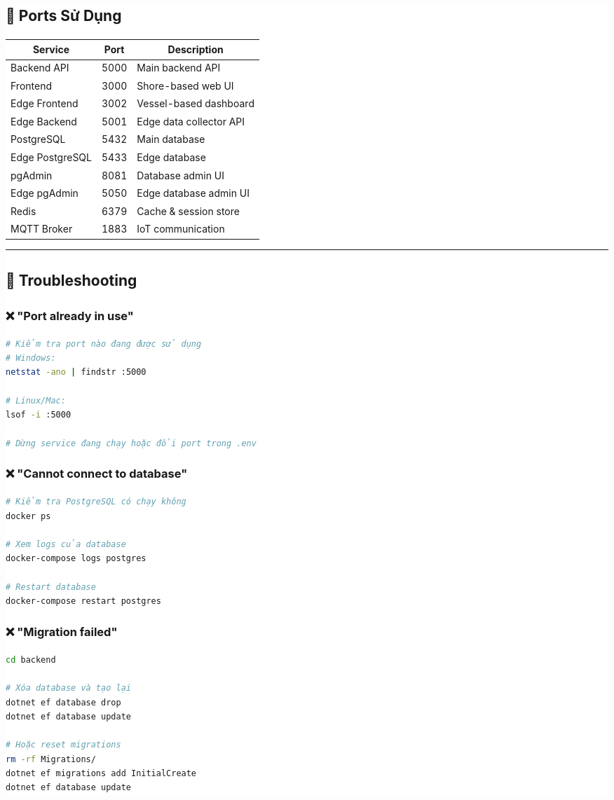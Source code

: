 ## 🔌 Ports Sử Dụng

| Service | Port | Description |
|---------|------|-------------|
| Backend API | 5000 | Main backend API |
| Frontend | 3000 | Shore-based web UI |
| Edge Frontend | 3002 | Vessel-based dashboard |
| Edge Backend | 5001 | Edge data collector API |
| PostgreSQL | 5432 | Main database |
| Edge PostgreSQL | 5433 | Edge database |
| pgAdmin | 8081 | Database admin UI |
| Edge pgAdmin | 5050 | Edge database admin UI |
| Redis | 6379 | Cache & session store |
| MQTT Broker | 1883 | IoT communication |

---

## 🐛 Troubleshooting

### ❌ "Port already in use"
```bash
# Kiểm tra port nào đang được sử dụng
# Windows:
netstat -ano | findstr :5000

# Linux/Mac:
lsof -i :5000

# Dừng service đang chạy hoặc đổi port trong .env
```

### ❌ "Cannot connect to database"
```bash
# Kiểm tra PostgreSQL có chạy không
docker ps

# Xem logs của database
docker-compose logs postgres

# Restart database
docker-compose restart postgres
```

### ❌ "Migration failed"
```bash
cd backend

# Xóa database và tạo lại
dotnet ef database drop
dotnet ef database update

# Hoặc reset migrations
rm -rf Migrations/
dotnet ef migrations add InitialCreate
dotnet ef database update
```
